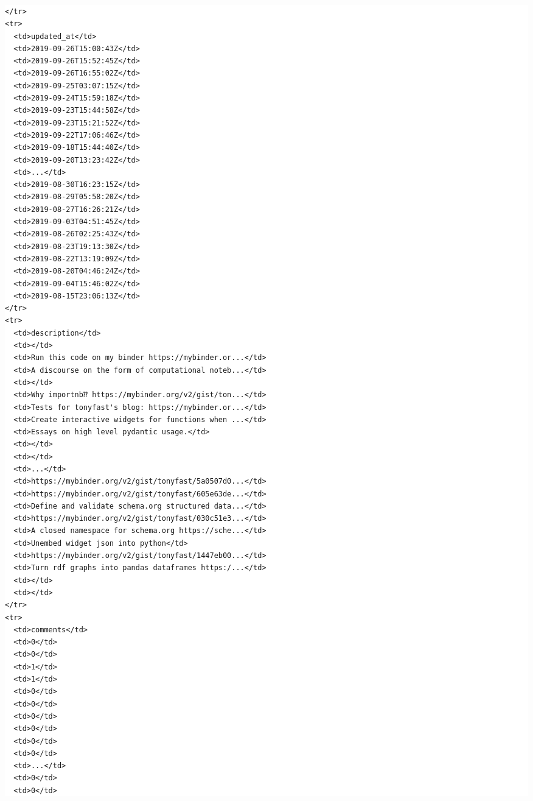     </tr>
    <tr>
      <td>updated_at</td>
      <td>2019-09-26T15:00:43Z</td>
      <td>2019-09-26T15:52:45Z</td>
      <td>2019-09-26T16:55:02Z</td>
      <td>2019-09-25T03:07:15Z</td>
      <td>2019-09-24T15:59:18Z</td>
      <td>2019-09-23T15:44:58Z</td>
      <td>2019-09-23T15:21:52Z</td>
      <td>2019-09-22T17:06:46Z</td>
      <td>2019-09-18T15:44:40Z</td>
      <td>2019-09-20T13:23:42Z</td>
      <td>...</td>
      <td>2019-08-30T16:23:15Z</td>
      <td>2019-08-29T05:58:20Z</td>
      <td>2019-08-27T16:26:21Z</td>
      <td>2019-09-03T04:51:45Z</td>
      <td>2019-08-26T02:25:43Z</td>
      <td>2019-08-23T19:13:30Z</td>
      <td>2019-08-22T13:19:09Z</td>
      <td>2019-08-20T04:46:24Z</td>
      <td>2019-09-04T15:46:02Z</td>
      <td>2019-08-15T23:06:13Z</td>
    </tr>
    <tr>
      <td>description</td>
      <td></td>
      <td>Run this code on my binder https://mybinder.or...</td>
      <td>A discourse on the form of computational noteb...</td>
      <td></td>
      <td>Why importnb⁇ https://mybinder.org/v2/gist/ton...</td>
      <td>Tests for tonyfast's blog: https://mybinder.or...</td>
      <td>Create interactive widgets for functions when ...</td>
      <td>Essays on high level pydantic usage.</td>
      <td></td>
      <td></td>
      <td>...</td>
      <td>https://mybinder.org/v2/gist/tonyfast/5a0507d0...</td>
      <td>https://mybinder.org/v2/gist/tonyfast/605e63de...</td>
      <td>Define and validate schema.org structured data...</td>
      <td>https://mybinder.org/v2/gist/tonyfast/030c51e3...</td>
      <td>A closed namespace for schema.org https://sche...</td>
      <td>Unembed widget json into python</td>
      <td>https://mybinder.org/v2/gist/tonyfast/1447eb00...</td>
      <td>Turn rdf graphs into pandas dataframes https:/...</td>
      <td></td>
      <td></td>
    </tr>
    <tr>
      <td>comments</td>
      <td>0</td>
      <td>0</td>
      <td>1</td>
      <td>1</td>
      <td>0</td>
      <td>0</td>
      <td>0</td>
      <td>0</td>
      <td>0</td>
      <td>0</td>
      <td>...</td>
      <td>0</td>
      <td>0</td>